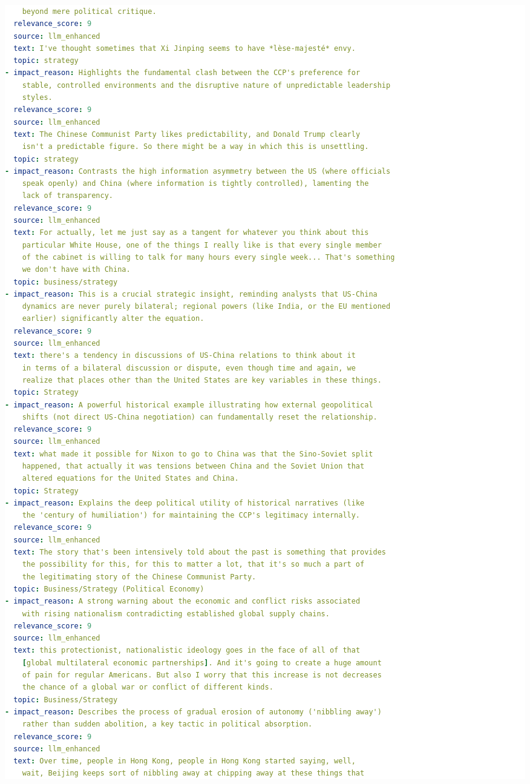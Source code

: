 ```yaml
    beyond mere political critique.
  relevance_score: 9
  source: llm_enhanced
  text: I've thought sometimes that Xi Jinping seems to have *lèse-majesté* envy.
  topic: strategy
- impact_reason: Highlights the fundamental clash between the CCP's preference for
    stable, controlled environments and the disruptive nature of unpredictable leadership
    styles.
  relevance_score: 9
  source: llm_enhanced
  text: The Chinese Communist Party likes predictability, and Donald Trump clearly
    isn't a predictable figure. So there might be a way in which this is unsettling.
  topic: strategy
- impact_reason: Contrasts the high information asymmetry between the US (where officials
    speak openly) and China (where information is tightly controlled), lamenting the
    lack of transparency.
  relevance_score: 9
  source: llm_enhanced
  text: For actually, let me just say as a tangent for whatever you think about this
    particular White House, one of the things I really like is that every single member
    of the cabinet is willing to talk for many hours every single week... That's something
    we don't have with China.
  topic: business/strategy
- impact_reason: This is a crucial strategic insight, reminding analysts that US-China
    dynamics are never purely bilateral; regional powers (like India, or the EU mentioned
    earlier) significantly alter the equation.
  relevance_score: 9
  source: llm_enhanced
  text: there's a tendency in discussions of US-China relations to think about it
    in terms of a bilateral discussion or dispute, even though time and again, we
    realize that places other than the United States are key variables in these things.
  topic: Strategy
- impact_reason: A powerful historical example illustrating how external geopolitical
    shifts (not direct US-China negotiation) can fundamentally reset the relationship.
  relevance_score: 9
  source: llm_enhanced
  text: what made it possible for Nixon to go to China was that the Sino-Soviet split
    happened, that actually it was tensions between China and the Soviet Union that
    altered equations for the United States and China.
  topic: Strategy
- impact_reason: Explains the deep political utility of historical narratives (like
    the 'century of humiliation') for maintaining the CCP's legitimacy internally.
  relevance_score: 9
  source: llm_enhanced
  text: The story that's been intensively told about the past is something that provides
    the possibility for this, for this to matter a lot, that it's so much a part of
    the legitimating story of the Chinese Communist Party.
  topic: Business/Strategy (Political Economy)
- impact_reason: A strong warning about the economic and conflict risks associated
    with rising nationalism contradicting established global supply chains.
  relevance_score: 9
  source: llm_enhanced
  text: this protectionist, nationalistic ideology goes in the face of all of that
    [global multilateral economic partnerships]. And it's going to create a huge amount
    of pain for regular Americans. But also I worry that this increase is not decreases
    the chance of a global war or conflict of different kinds.
  topic: Business/Strategy
- impact_reason: Describes the process of gradual erosion of autonomy ('nibbling away')
    rather than sudden abolition, a key tactic in political absorption.
  relevance_score: 9
  source: llm_enhanced
  text: Over time, people in Hong Kong, people in Hong Kong started saying, well,
    wait, Beijing keeps sort of nibbling away at chipping away at these things that
```